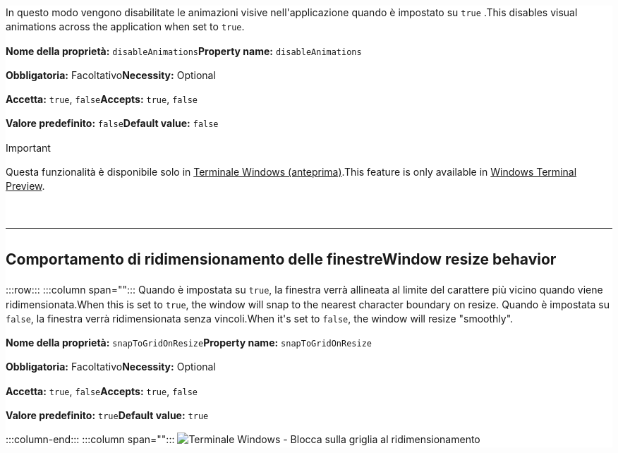 <span data-ttu-id="28930-293">In questo modo vengono disabilitate le animazioni visive nell'applicazione quando è impostato su `true` .</span><span class="sxs-lookup"><span data-stu-id="28930-293">This disables visual animations across the application when set to `true`.</span></span>

<span data-ttu-id="28930-294">**Nome della proprietà:** `disableAnimations`</span><span class="sxs-lookup"><span data-stu-id="28930-294">**Property name:** `disableAnimations`</span></span>

<span data-ttu-id="28930-295">**Obbligatoria:** Facoltativo</span><span class="sxs-lookup"><span data-stu-id="28930-295">**Necessity:** Optional</span></span>

<span data-ttu-id="28930-296">**Accetta:** `true`, `false`</span><span class="sxs-lookup"><span data-stu-id="28930-296">**Accepts:** `true`, `false`</span></span>

<span data-ttu-id="28930-297">**Valore predefinito:** `false`</span><span class="sxs-lookup"><span data-stu-id="28930-297">**Default value:** `false`</span></span>

> [!IMPORTANT]
> <span data-ttu-id="28930-298">Questa funzionalità è disponibile solo in [Terminale Windows (anteprima)](https://aka.ms/terminal-preview/).</span><span class="sxs-lookup"><span data-stu-id="28930-298">This feature is only available in [Windows Terminal Preview](https://aka.ms/terminal-preview/).</span></span>

<br />

___

## <a name="window-resize-behavior"></a><span data-ttu-id="28930-299">Comportamento di ridimensionamento delle finestre</span><span class="sxs-lookup"><span data-stu-id="28930-299">Window resize behavior</span></span>

:::row:::
:::column span="":::
<span data-ttu-id="28930-300">Quando è impostata su `true`, la finestra verrà allineata al limite del carattere più vicino quando viene ridimensionata.</span><span class="sxs-lookup"><span data-stu-id="28930-300">When this is set to `true`, the window will snap to the nearest character boundary on resize.</span></span> <span data-ttu-id="28930-301">Quando è impostata su `false`, la finestra verrà ridimensionata senza vincoli.</span><span class="sxs-lookup"><span data-stu-id="28930-301">When it's set to `false`, the window will resize "smoothly".</span></span>

<span data-ttu-id="28930-302">**Nome della proprietà:** `snapToGridOnResize`</span><span class="sxs-lookup"><span data-stu-id="28930-302">**Property name:** `snapToGridOnResize`</span></span>

<span data-ttu-id="28930-303">**Obbligatoria:** Facoltativo</span><span class="sxs-lookup"><span data-stu-id="28930-303">**Necessity:** Optional</span></span>

<span data-ttu-id="28930-304">**Accetta:** `true`, `false`</span><span class="sxs-lookup"><span data-stu-id="28930-304">**Accepts:** `true`, `false`</span></span>

<span data-ttu-id="28930-305">**Valore predefinito:** `true`</span><span class="sxs-lookup"><span data-stu-id="28930-305">**Default value:** `true`</span></span>

:::column-end:::
:::column span="":::
![Terminale Windows - Blocca sulla griglia al ridimensionamento](./../images/snap-to-grid-on-resize.gif)
